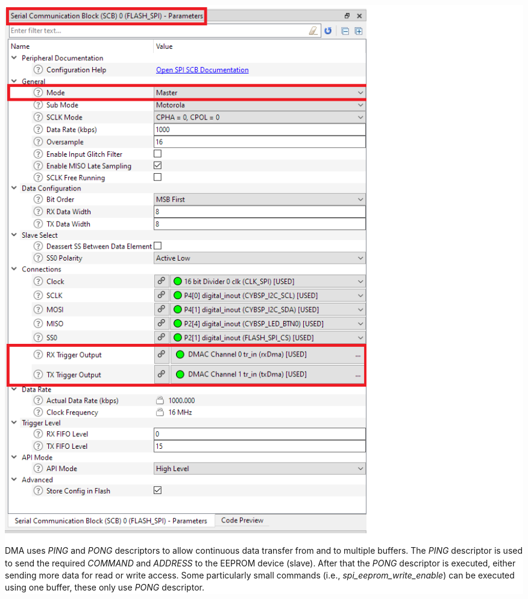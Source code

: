  <img src = "images/spi-config.png" width = "600">

DMA uses *PING* and *PONG* descriptors to allow continuous data transfer from and to multiple buffers. The *PING* descriptor is used to send the required *COMMAND* and *ADDRESS* to the EEPROM device (slave). After that the *PONG* descriptor is executed, either sending more data for read or write access. Some particularly small commands (i.e., *spi_eeprom_write_enable*) can be executed using one buffer, these only use *PONG* descriptor.
